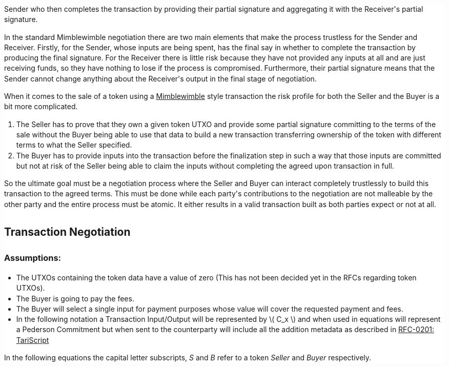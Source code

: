 Sender who then completes the transaction by providing their partial signature and aggregating it with the Receiver's 
partial signature.

In the standard Mimblewimble negotiation there are two main elements that make the process trustless for the Sender and
Receiver. Firstly, for the Sender, whose inputs are being spent, has the final say in whether to complete the transaction
by producing the final signature. For the Receiver there is little risk because they have not provided any inputs at all
and are just receiving funds, so they have nothing to lose if the process is compromised. Furthermore, their partial signature
means that the Sender cannot change anything about the Receiver's output in the final stage of negotiation.

When it comes to the sale of a token using a [Mimblewimble] style transaction the risk profile for both the Seller and the
Buyer is a bit more complicated.
1. The Seller has to prove that they own a given token UTXO and provide some partial signature committing to the terms of 
the sale without the Buyer being able to use that data to build a new transaction transferring ownership of the token
with different terms to what the Seller specified.
2. The Buyer has to provide inputs into the transaction before the finalization step in such a way that those inputs are 
committed but not at risk of the Seller being able to claim the inputs without completing the agreed upon transaction in full.

So the ultimate goal must be a negotiation process where the Seller and Buyer can interact completely trustlessly to build
this transaction to the agreed terms. This must be done while each party's contributions to the negotiation are not 
malleable by the other party and the entire process must be atomic. It either results in a valid transaction built as both
parties expect or not at all.

## Transaction Negotiation

### Assumptions:
- The UTXOs containing the token data have a value of zero (This has not been decided yet in the RFCs regarding token UTXOs).
- The Buyer is going to pay the fees.
- The Buyer will select a single input for payment purposes whose value will cover the requested payment and fees.
- In the following notation a Transaction Input/Output will be represented by \\( C_x \\) and when used in equations
will represent a Pederson Commitment but when sent to the counterparty will include all the addition metadata as described in
[RFC-0201: TariScript](RFC-0201_TariScript.md)

In the following equations the capital letter subscripts, _S_ and _B_ refer to a token _Seller_ and _Buyer_ respectively.


[Mimblewimble]: Glossary.md#mimblewimble
[Transaction]: Glossary.md#transaction
[UTXO]: Glossary.md#unspent-transaction-outputs
[Non Fungible Token]: Glossary.md#nft
[Commitment Signature]: https://eprint.iacr.org/2020/061.pdf
[Base Node]: Glossary.md#base-node
[metadata signature]: Glossary.md#metadata-signature
[script offset]: Glossary.md#script-offset